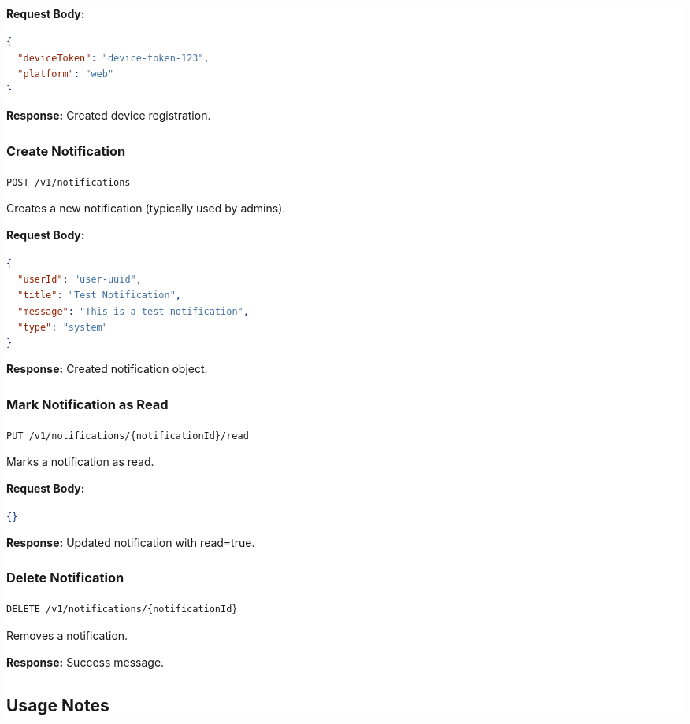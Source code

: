 **Request Body:**
```json
{
  "deviceToken": "device-token-123",
  "platform": "web"
}
```

**Response:**
Created device registration.

### Create Notification
```
POST /v1/notifications
```
Creates a new notification (typically used by admins).

**Request Body:**
```json
{
  "userId": "user-uuid",
  "title": "Test Notification",
  "message": "This is a test notification",
  "type": "system"
}
```

**Response:**
Created notification object.

### Mark Notification as Read
```
PUT /v1/notifications/{notificationId}/read
```
Marks a notification as read.

**Request Body:**
```json
{}
```

**Response:**
Updated notification with read=true.

### Delete Notification
```
DELETE /v1/notifications/{notificationId}
```
Removes a notification.

**Response:**
Success message.

## Usage Notes
